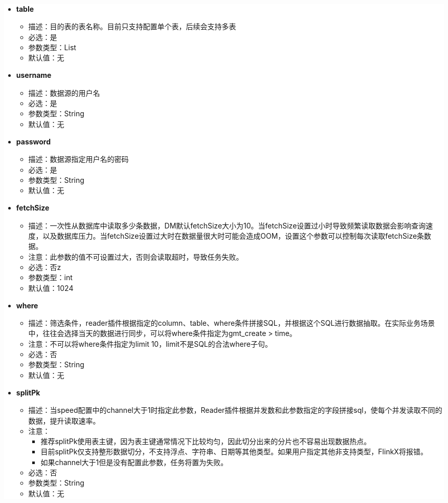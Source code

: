 - **table**

    - 描述：目的表的表名称。目前只支持配置单个表，后续会支持多表
    - 必选：是
    - 参数类型：List
    - 默认值：无
      <br />

- **username**

    - 描述：数据源的用户名
    - 必选：是
    - 参数类型：String
    - 默认值：无
      <br />

- **password**

    - 描述：数据源指定用户名的密码
    - 必选：是
    - 参数类型：String
    - 默认值：无
      <br />

- **fetchSize**

    - 描述：一次性从数据库中读取多少条数据，DM默认fetchSize大小为10。当fetchSize设置过小时导致频繁读取数据会影响查询速度，以及数据库压力。当fetchSize设置过大时在数据量很大时可能会造成OOM，设置这个参数可以控制每次读取fetchSize条数据。
    - 注意：此参数的值不可设置过大，否则会读取超时，导致任务失败。
    - 必选：否z
    - 参数类型：int
    - 默认值：1024
      <br />

- **where**

    - 描述：筛选条件，reader插件根据指定的column、table、where条件拼接SQL，并根据这个SQL进行数据抽取。在实际业务场景中，往往会选择当天的数据进行同步，可以将where条件指定为gmt_create >
      time。
    - 注意：不可以将where条件指定为limit 10，limit不是SQL的合法where子句。
    - 必选：否
    - 参数类型：String
    - 默认值：无
      <br />

- **splitPk**

    - 描述：当speed配置中的channel大于1时指定此参数，Reader插件根据并发数和此参数指定的字段拼接sql，使每个并发读取不同的数据，提升读取速率。
    - 注意：
        - 推荐splitPk使用表主键，因为表主键通常情况下比较均匀，因此切分出来的分片也不容易出现数据热点。
        - 目前splitPk仅支持整形数据切分，不支持浮点、字符串、日期等其他类型。如果用户指定其他非支持类型，FlinkX将报错。
        - 如果channel大于1但是没有配置此参数，任务将置为失败。
    - 必选：否
    - 参数类型：String
    - 默认值：无
      <br />
